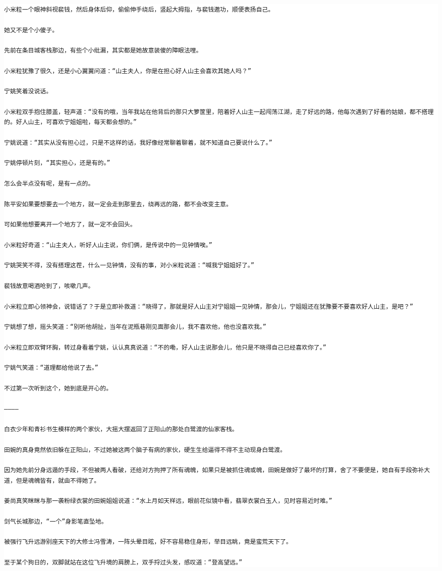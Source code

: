     小米粒一个眼神斜视裴钱，然后身体后仰，偷偷伸手绕后，竖起大拇指，与裴钱邀功，顺便表扬自己。

    她又不是个小傻子。

    先前在条目城客栈那边，有些个小纰漏，其实都是她故意装傻的障眼法哩。

    小米粒犹豫了很久，还是小心翼翼问道：“山主夫人，你是在担心好人山主会喜欢其她人吗？”

    宁姚笑着没说话。

    小米粒双手抱住膝盖，轻声道：“没有的哦，当年我站在他背后的那只大箩筐里，陪着好人山主一起闯荡江湖，走了好远的路，他每次遇到了好看的姑娘，都不搭理的。好人山主，可喜欢宁姐姐啦，每天都会想的。”

    宁姚说道：“其实从没有担心过，只是不这样的话，我好像经常聊着聊着，就不知道自己要说什么了。”

    宁姚停顿片刻，“其实担心，还是有的。”

    怎么会半点没有呢，是有一点的。

    陈平安如果要想要去一个地方，就一定会走到那里去，绕再远的路，都不会改变主意。

    可如果他想要离开一个地方了，就一定不会回头。

    小米粒好奇道：“山主夫人，听好人山主说，你们俩，是传说中的一见钟情唉。”

    宁姚哭笑不得，没有搭理这茬，什么一见钟情，没有的事，对小米粒说道：“喊我宁姐姐好了。”

    裴钱故意喝酒呛到了，咳嗽几声。

    小米粒立即心领神会，说错话了？于是立即补救道：“晓得了，那就是好人山主对宁姐姐一见钟情，那会儿，宁姐姐还在犹豫要不要喜欢好人山主，是吧？”

    宁姚想了想，摇头笑道：“别听他胡扯，当年在泥瓶巷刚见面那会儿，我不喜欢他，他也没喜欢我。”

    小米粒立即双臂环胸，转过身看着宁姚，认认真真说道：“不的嘞，好人山主说那会儿，他只是不晓得自己已经喜欢你了。”

    宁姚气笑道：“道理都给他说了去。”

    不过第一次听到这个，她到底是开心的。

    ————

    白衣少年和青衫书生模样的两个家伙，大摇大摆返回了正阳山的那处白鹭渡的仙家客栈。

    田婉的真身竟然依旧躲在正阳山，不过她被这两个脑子有病的家伙，硬生生给逼得不得不主动现身白鹭渡。

    因为她先前分身远遁的手段，不但被两人看破，还给对方拘押了所有魂魄，如果只是被抓住魂或魄，田婉是做好了最坏的打算，舍了不要便是，她自有手段弥补大道，但是魂魄皆有，就由不得她了。

    姜尚真笑眯眯与那一袭粉绿衣裳的田婉姐姐说道：“水上月如天样远，眼前花似镜中看，翡翠衣裳白玉人，见时容易近时难。”

    剑气长城那边，“一个”身影笔直坠地。

    被强行飞升远游别座天下的大修士冯雪涛，一阵头晕目眩，好不容易稳住身形，举目远眺，竟是蛮荒天下了。

    至于某个狗日的，双脚就站在这位飞升境的肩膀上，双手捋过头发，感叹道：“登高望远。”